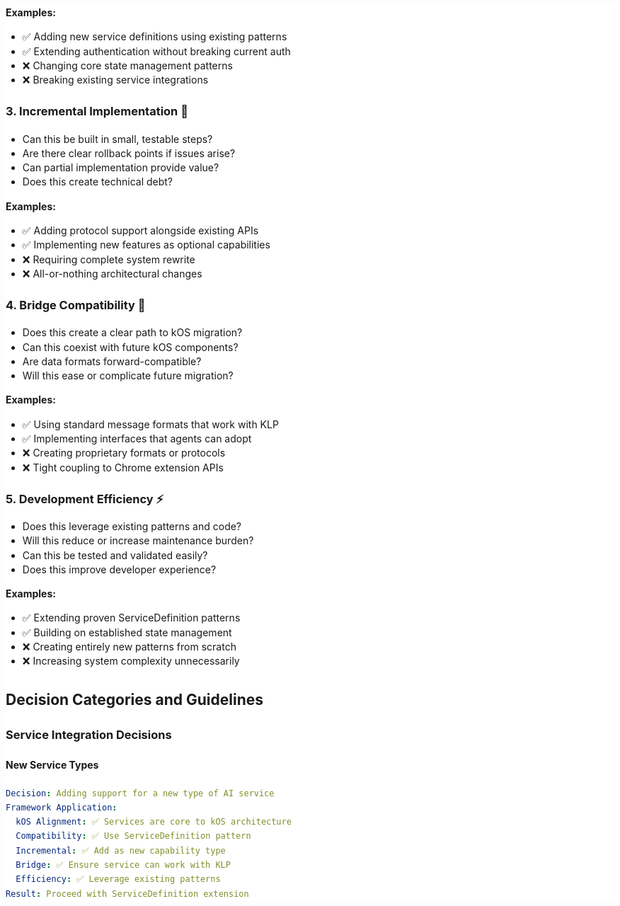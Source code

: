 **Examples:**
- ✅ Adding new service definitions using existing patterns
- ✅ Extending authentication without breaking current auth
- ❌ Changing core state management patterns
- ❌ Breaking existing service integrations

### 3. **Incremental Implementation** 🔄
- Can this be built in small, testable steps?
- Are there clear rollback points if issues arise?
- Can partial implementation provide value?
- Does this create technical debt?

**Examples:**
- ✅ Adding protocol support alongside existing APIs
- ✅ Implementing new features as optional capabilities
- ❌ Requiring complete system rewrite
- ❌ All-or-nothing architectural changes

### 4. **Bridge Compatibility** 🌉
- Does this create a clear path to kOS migration?
- Can this coexist with future kOS components?
- Are data formats forward-compatible?
- Will this ease or complicate future migration?

**Examples:**
- ✅ Using standard message formats that work with KLP
- ✅ Implementing interfaces that agents can adopt
- ❌ Creating proprietary formats or protocols
- ❌ Tight coupling to Chrome extension APIs

### 5. **Development Efficiency** ⚡
- Does this leverage existing patterns and code?
- Will this reduce or increase maintenance burden?
- Can this be tested and validated easily?
- Does this improve developer experience?

**Examples:**
- ✅ Extending proven ServiceDefinition patterns
- ✅ Building on established state management
- ❌ Creating entirely new patterns from scratch
- ❌ Increasing system complexity unnecessarily

## Decision Categories and Guidelines

### Service Integration Decisions

#### New Service Types
```yaml
Decision: Adding support for a new type of AI service
Framework Application:
  kOS Alignment: ✅ Services are core to kOS architecture
  Compatibility: ✅ Use ServiceDefinition pattern
  Incremental: ✅ Add as new capability type
  Bridge: ✅ Ensure service can work with KLP
  Efficiency: ✅ Leverage existing patterns
Result: Proceed with ServiceDefinition extension
```
